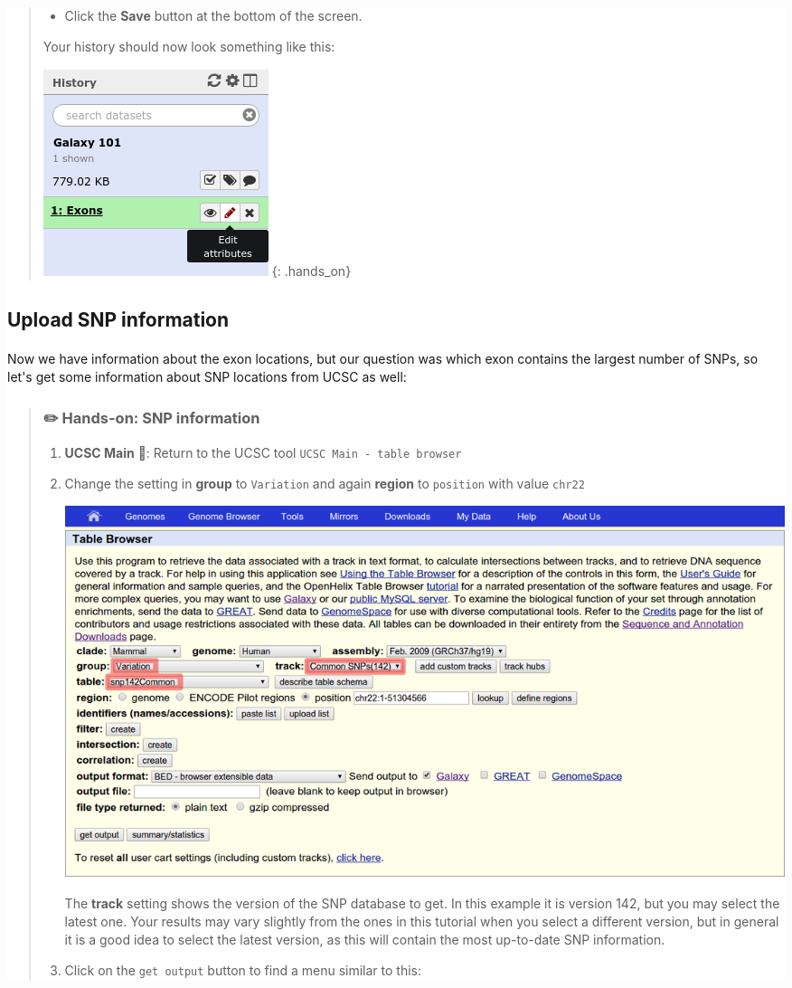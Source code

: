>    - Click the **Save** button at the bottom of the screen.
> 
>    Your history should now look something like this:
>
>    ![](../images/101_rename.png)
{: .hands_on}

## Upload SNP information

Now we have information about the exon locations, but our question was which exon contains the largest number of SNPs, so let's get some information about SNP locations from UCSC as well:

> ### :pencil2: Hands-on: SNP information
> 1. **UCSC Main** :wrench:: Return to the UCSC tool `UCSC Main - table browser`
>
> 2. Change the setting in **group** to `Variation` and again **region** to `position` with value `chr22`
>
>    ![](../images/101_06.png)
>
>    The **track** setting shows the version of the SNP database to get. In this example it is version 142, but you may select the latest one. Your results may vary slightly from the ones in this tutorial when you select a different version, but in general it is a good idea to select the latest version, as this will contain the most up-to-date SNP information.
>
> 3. Click on the `get output` button to find a menu similar to this:
>